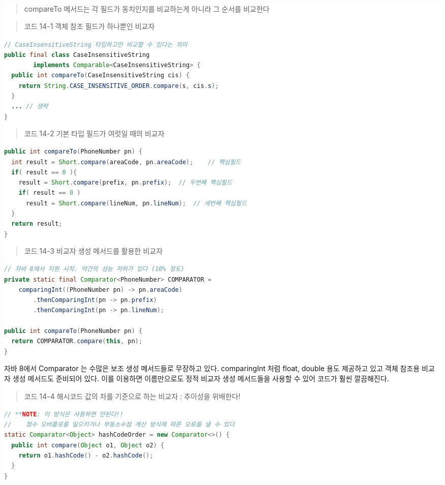> compareTo 메서드는 각 필드가 동치인지를 비교하는게 아니라 그 순서를 비교한다

> 코드 14-1 객체 참조 필드가 하나뿐인 비교자

```java
// CaseInsensitiveString 타입하고만 비교할 수 있다는 의미
public final class CaseInsensitiveString
        implements Comparable<CaseInsensitiveString> {
  public int compareTo(CaseInsensitiveString cis) {
    return String.CASE_INSENSITIVE_ORDER.compare(s, cis.s);
  }
  ... // 생략
}
```

> 코드 14-2 기본 타입 필드가 여럿일 때의 비교자

```java
public int compareTo(PhoneNumber pn) {
  int result = Short.compare(areaCode, pn.areaCode);    // 핵심필드
  if( result == 0 ){
    result = Short.compare(prefix, pn.prefix);  // 두번째 핵심필드
    if( result == 0 )
      result = Short.compare(lineNum, pn.lineNum);  // 세번째 핵심필드
  }
  return result;
}
```

> 코드 14-3 비교자 생성 메서드를 활용한 비교자

```java
// 자바 8에서 지원 시작. 약간의 성능 저하가 있다 (10% 정도)
private static final Comparator<PhoneNumber> COMPARATOR =
    comparingInt((PhoneNumber pn) -> pn.areaCode)
        .thenComparingInt(pn -> pn.prefix)
        .thenComparingInt(pn -> pn.lineNum);

public int compareTo(PhoneNumber pn) {
  return COMPARATOR.compare(this, pn);
}
```

자바 8에서 Comparator 는 수많은 보조 생성 메서드들로 무장하고 있다. comparingInt 처럼 float, double 용도 제공하고 있고 객체 참조용 비교자 생성 메서드도 준비되어 있다. 이를 이용하면 이름만으로도 정적 비교자 생성 메서드들을 사용할 수 있어 코드가 훨씬 깔끔해진다.

> 코드 14-4 해시코드 값의 차를 기준으로 하는 비교자 : 추이성을 위배한다!

```java
// **NOTE: 이 방식은 사용하면 안된다!!
//    정수 오버플로를 일으키거나 부동소수점 계산 방식에 따른 오류를 낼 수 있다
static Comparator<Object> hashCodeOrder = new Comparator<>() {
  public int compare(Object o1, Object o2) {
    return o1.hashCode() - o2.hashCode();
  }
}
```
